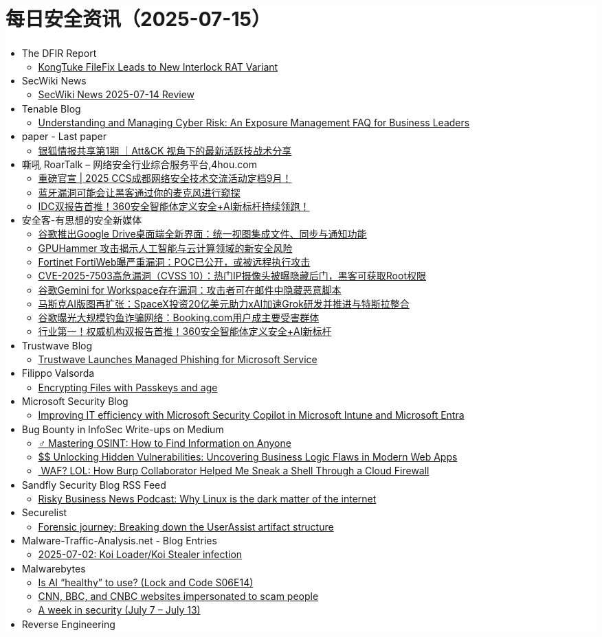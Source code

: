 # 每日安全资讯（2025-07-15）

- The DFIR Report
  - [KongTuke FileFix Leads to New Interlock RAT Variant](https://thedfirreport.com/2025/07/14/kongtuke-filefix-leads-to-new-interlock-rat-variant/)
- SecWiki News
  - [SecWiki News 2025-07-14 Review](http://www.sec-wiki.com/?2025-07-14)
- Tenable Blog
  - [Understanding and Managing Cyber Risk: An Exposure Management FAQ for Business Leaders](https://www.tenable.com/blog/understanding-and-managing-cyber-risk-an-exposure-management-faq-for-business-leaders)
- paper - Last paper
  - [银狐情报共享第1期 ｜Att&CK 视角下的最新活跃技战术分享](https://paper.seebug.org/3337/)
- 嘶吼 RoarTalk – 网络安全行业综合服务平台,4hou.com
  - [重磅官宣 | 2025 CCS成都网络安全技术交流活动定档9月！](https://www.4hou.com/posts/EyEv)
  - [蓝牙漏洞可能会让黑客通过你的麦克风进行窥探](https://www.4hou.com/posts/8gyL)
  - [IDC双报告首推！360安全智能体定义安全+AI新标杆持续领跑！](https://www.4hou.com/posts/DxDx)
- 安全客-有思想的安全新媒体
  - [谷歌推出Google Drive桌面端全新界面：统一视图集成文件、同步与通知功能](https://www.anquanke.com/post/id/310044)
  - [GPUHammer 攻击揭示人工智能与云计算领域的新安全风险](https://www.anquanke.com/post/id/309987)
  - [Fortinet FortiWeb曝严重漏洞：POC已公开，或被远程执行攻击](https://www.anquanke.com/post/id/309976)
  - [CVE-2025-7503高危漏洞（CVSS 10）：热门IP摄像头被曝隐藏后门，黑客可获取Root权限](https://www.anquanke.com/post/id/309981)
  - [谷歌Gemini for Workspace存在漏洞：攻击者可在邮件中隐藏恶意脚本](https://www.anquanke.com/post/id/309989)
  - [马斯克AI版图再扩张：SpaceX投资20亿美元助力xAI加速Grok研发并推进与特斯拉整合](https://www.anquanke.com/post/id/310001)
  - [谷歌曝光大规模钓鱼诈骗网络：Booking.com用户成主要受害群体](https://www.anquanke.com/post/id/310009)
  - [行业第一！权威机构双报告首推！360安全智能体定义安全+AI新标杆](https://www.anquanke.com/post/id/310015)
- Trustwave Blog
  - [Trustwave Launches Managed Phishing for Microsoft Service](https://www.trustwave.com/en-us/resources/blogs/trustwave-blog/trustwave-launches-managed-phishing-for-microsoft-service/)
- Filippo Valsorda
  - [Encrypting Files with Passkeys and age](https://words.filippo.io/passkey-encryption/)
- Microsoft Security Blog
  - [Improving IT efficiency with Microsoft Security Copilot in Microsoft Intune and Microsoft Entra](https://www.microsoft.com/en-us/security/blog/2025/07/14/improving-it-efficiency-with-microsoft-security-copilot-in-microsoft-intune-and-microsoft-entra/)
- Bug Bounty in InfoSec Write-ups on Medium
  - [️‍♂️ Mastering OSINT: How to Find Information on Anyone](https://infosecwriteups.com/%EF%B8%8F-%EF%B8%8F-mastering-osint-how-to-find-information-on-anyone-9185be6f9429?source=rss----7b722bfd1b8d--bug_bounty)
  - [$$ Unlocking Hidden Vulnerabilities: Uncovering Business Logic Flaws in Modern Web Apps](https://infosecwriteups.com/unlocking-hidden-vulnerabilities-uncovering-business-logic-flaws-in-modern-web-apps-dc5bf1be1e2d?source=rss----7b722bfd1b8d--bug_bounty)
  - [️ WAF? LOL: How Burp Collaborator Helped Me Sneak a Shell Through a Cloud Firewall](https://infosecwriteups.com/%EF%B8%8F-waf-lol-how-burp-collaborator-helped-me-sneak-a-shell-through-a-cloud-firewall-c537bbf53c05?source=rss----7b722bfd1b8d--bug_bounty)
- Sandfly Security Blog RSS Feed
  - [Risky Business News Podcast: Why Linux is the dark matter of the internet](https://sandflysecurity.com/blog/risky-business-news-podcast-why-linux-is-the-dark-matter-of-the-internet)
- Securelist
  - [Forensic journey: Breaking down the UserAssist artifact structure](https://securelist.com/userassist-artifact-forensic-value-for-incident-response/116911/)
- Malware-Traffic-Analysis.net - Blog Entries
  - [2025-07-02: Koi Loader/Koi Stealer infection](https://www.malware-traffic-analysis.net/2025/07/08/index.html)
- Malwarebytes
  - [Is AI &#8220;healthy&#8221; to use? (Lock and Code S06E14)](https://www.malwarebytes.com/blog/podcast/2025/07/is-ai-healthy-to-use-lock-and-code-s06e14)
  - [CNN, BBC, and CNBC websites impersonated to scam people](https://www.malwarebytes.com/blog/news/2025/07/cnn-bbc-and-cnbc-websites-impersonated-to-scam-people)
  - [A week in security (July 7 &#8211; July 13)](https://www.malwarebytes.com/blog/news/2025/07/a-week-in-security-july-7-july-13)
- Reverse Engineering
